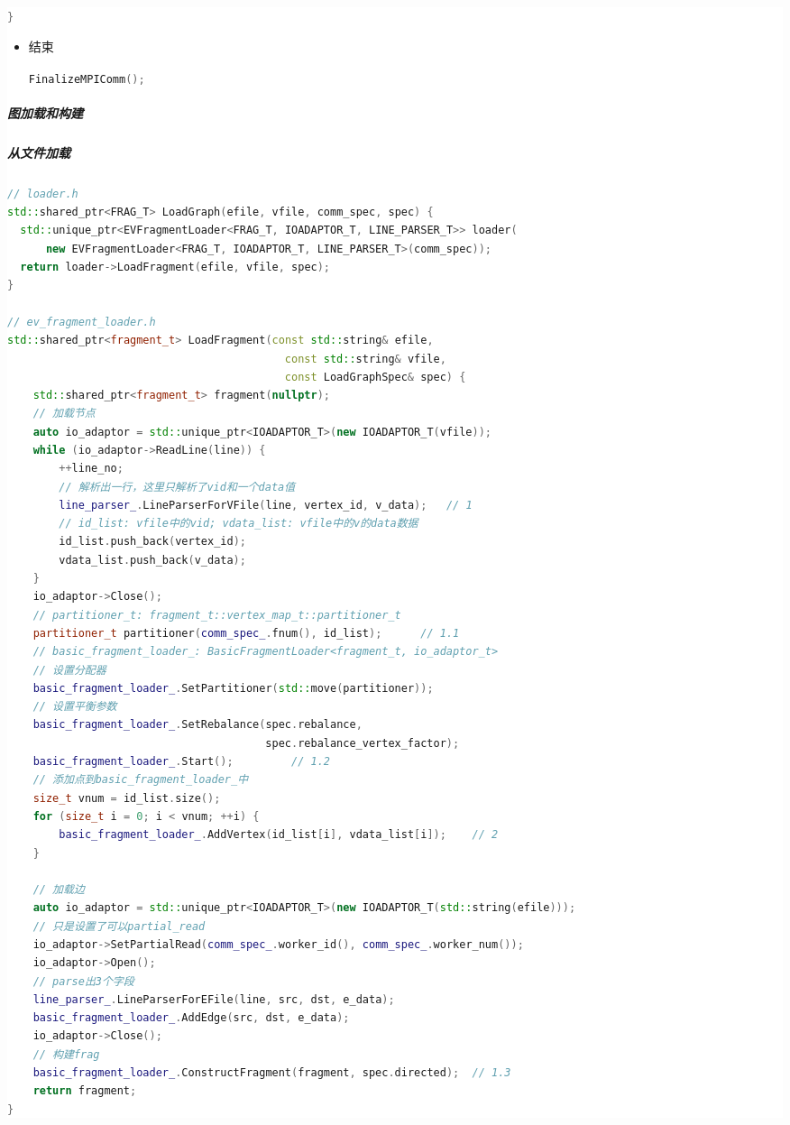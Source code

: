   ```cpp
  }
  ```

- 结束

  ```cpp
  FinalizeMPIComm();
  ```

##### 图加载和构建

##### 从文件加载

```cpp
// loader.h
std::shared_ptr<FRAG_T> LoadGraph(efile, vfile, comm_spec, spec) {
  std::unique_ptr<EVFragmentLoader<FRAG_T, IOADAPTOR_T, LINE_PARSER_T>> loader(
      new EVFragmentLoader<FRAG_T, IOADAPTOR_T, LINE_PARSER_T>(comm_spec));
  return loader->LoadFragment(efile, vfile, spec);
}

// ev_fragment_loader.h
std::shared_ptr<fragment_t> LoadFragment(const std::string& efile,
                                           const std::string& vfile,
                                           const LoadGraphSpec& spec) {
    std::shared_ptr<fragment_t> fragment(nullptr);
    // 加载节点
    auto io_adaptor = std::unique_ptr<IOADAPTOR_T>(new IOADAPTOR_T(vfile));
    while (io_adaptor->ReadLine(line)) {
        ++line_no;
        // 解析出一行，这里只解析了vid和一个data值
        line_parser_.LineParserForVFile(line, vertex_id, v_data);	// 1
        // id_list: vfile中的vid; vdata_list: vfile中的v的data数据
        id_list.push_back(vertex_id);
        vdata_list.push_back(v_data);
    }
    io_adaptor->Close();
    // partitioner_t: fragment_t::vertex_map_t::partitioner_t
    partitioner_t partitioner(comm_spec_.fnum(), id_list);		// 1.1
    // basic_fragment_loader_: BasicFragmentLoader<fragment_t, io_adaptor_t>
    // 设置分配器
    basic_fragment_loader_.SetPartitioner(std::move(partitioner));
    // 设置平衡参数
    basic_fragment_loader_.SetRebalance(spec.rebalance,
                                        spec.rebalance_vertex_factor);
    basic_fragment_loader_.Start();			// 1.2
    // 添加点到basic_fragment_loader_中
    size_t vnum = id_list.size();
    for (size_t i = 0; i < vnum; ++i) {
    	basic_fragment_loader_.AddVertex(id_list[i], vdata_list[i]);	// 2
    }
    
    // 加载边
    auto io_adaptor = std::unique_ptr<IOADAPTOR_T>(new IOADAPTOR_T(std::string(efile)));
    // 只是设置了可以partial_read
    io_adaptor->SetPartialRead(comm_spec_.worker_id(), comm_spec_.worker_num());
    io_adaptor->Open();
    // parse出3个字段
    line_parser_.LineParserForEFile(line, src, dst, e_data);
    basic_fragment_loader_.AddEdge(src, dst, e_data);
    io_adaptor->Close();
    // 构建frag
    basic_fragment_loader_.ConstructFragment(fragment, spec.directed);	// 1.3
    return fragment;
}
```